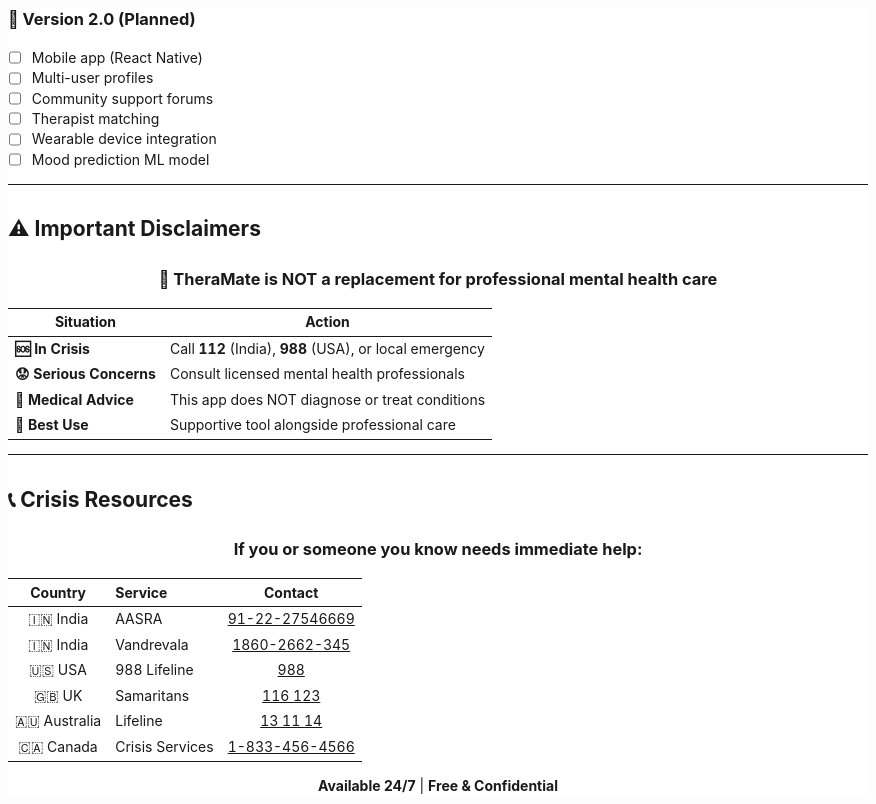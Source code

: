 ### 🚀 Version 2.0 (Planned)
- [ ] Mobile app (React Native)
- [ ] Multi-user profiles
- [ ] Community support forums
- [ ] Therapist matching
- [ ] Wearable device integration
- [ ] Mood prediction ML model

---

## ⚠️ Important Disclaimers

<div align="center">

### 🚨 TheraMate is NOT a replacement for professional mental health care

</div>

| Situation | Action |
|-----------|--------|
| **🆘 In Crisis** | Call **112** (India), **988** (USA), or local emergency |
| **😟 Serious Concerns** | Consult licensed mental health professionals |
| **💊 Medical Advice** | This app does NOT diagnose or treat conditions |
| **🤝 Best Use** | Supportive tool alongside professional care |

---

## 📞 Crisis Resources

<div align="center">

### If you or someone you know needs immediate help:

| Country | Service | Contact |
|:-------:|:--------|:-------:|
| 🇮🇳 India | AASRA | [91-22-27546669](tel:912227546669) |
| 🇮🇳 India | Vandrevala | [1860-2662-345](tel:18602662345) |
| 🇺🇸 USA | 988 Lifeline | [988](tel:988) |
| 🇬🇧 UK | Samaritans | [116 123](tel:116123) |
| 🇦🇺 Australia | Lifeline | [13 11 14](tel:131114) |
| 🇨🇦 Canada | Crisis Services | [1-833-456-4566](tel:18334564566) |

**Available 24/7** | **Free & Confidential**

